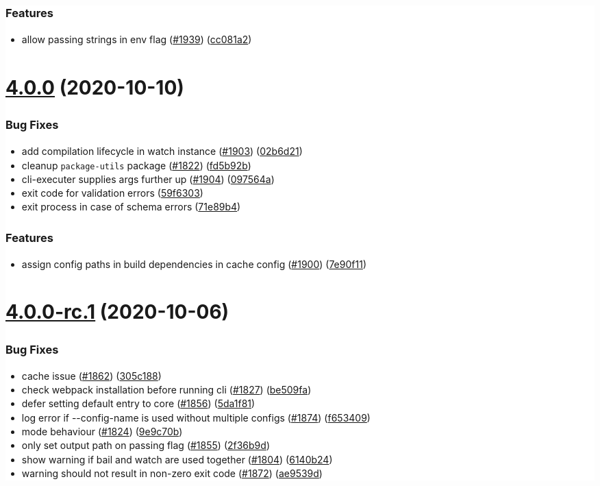 ### Features

-   allow passing strings in env flag ([#1939](https://github.com/webpack/webpack-cli/issues/1939)) ([cc081a2](https://github.com/webpack/webpack-cli/commit/cc081a256181e34137a89d2e9d37b04280b3f180))

# [4.0.0](https://github.com/webpack/webpack-cli/compare/webpack-cli@4.0.0-rc.1...webpack-cli@4.0.0) (2020-10-10)

### Bug Fixes

-   add compilation lifecycle in watch instance ([#1903](https://github.com/webpack/webpack-cli/issues/1903)) ([02b6d21](https://github.com/webpack/webpack-cli/commit/02b6d21eaa20166a7ed37816de716b8fc22b756a))
-   cleanup `package-utils` package ([#1822](https://github.com/webpack/webpack-cli/issues/1822)) ([fd5b92b](https://github.com/webpack/webpack-cli/commit/fd5b92b3cd40361daec5bf4486e455a41f4c9738))
-   cli-executer supplies args further up ([#1904](https://github.com/webpack/webpack-cli/issues/1904)) ([097564a](https://github.com/webpack/webpack-cli/commit/097564a851b36b63e0a6bf88144997ef65aa057a))
-   exit code for validation errors ([59f6303](https://github.com/webpack/webpack-cli/commit/59f63037fcbdbb8934b578b9adf5725bc4ae1235))
-   exit process in case of schema errors ([71e89b4](https://github.com/webpack/webpack-cli/commit/71e89b4092d953ea587cc4f606451ab78cbcdb93))

### Features

-   assign config paths in build dependencies in cache config ([#1900](https://github.com/webpack/webpack-cli/issues/1900)) ([7e90f11](https://github.com/webpack/webpack-cli/commit/7e90f110b119f36ef9def4f66cf4e17ccf1438cd))

# [4.0.0-rc.1](https://github.com/webpack/webpack-cli/compare/webpack-cli@4.0.0-beta.8...webpack-cli@4.0.0-rc.1) (2020-10-06)

### Bug Fixes

-   cache issue ([#1862](https://github.com/webpack/webpack-cli/issues/1862)) ([305c188](https://github.com/webpack/webpack-cli/commit/305c18816ca6c4275c2755ae6b48d90a8cc85bd1))
-   check webpack installation before running cli ([#1827](https://github.com/webpack/webpack-cli/issues/1827)) ([be509fa](https://github.com/webpack/webpack-cli/commit/be509fac9a03e202e062229484bb10af7876968f))
-   defer setting default entry to core ([#1856](https://github.com/webpack/webpack-cli/issues/1856)) ([5da1f81](https://github.com/webpack/webpack-cli/commit/5da1f81ed101b024249c5cd4e043ec1397338782))
-   log error if --config-name is used without multiple configs ([#1874](https://github.com/webpack/webpack-cli/issues/1874)) ([f653409](https://github.com/webpack/webpack-cli/commit/f653409e3468849970dab354f84c5213da01122d))
-   mode behaviour ([#1824](https://github.com/webpack/webpack-cli/issues/1824)) ([9e9c70b](https://github.com/webpack/webpack-cli/commit/9e9c70bc1f30d90cebd91341e865abb46f9c269e))
-   only set output path on passing flag ([#1855](https://github.com/webpack/webpack-cli/issues/1855)) ([2f36b9d](https://github.com/webpack/webpack-cli/commit/2f36b9d858faedaf3a6adca10a529d9837c0dd24))
-   show warning if bail and watch are used together ([#1804](https://github.com/webpack/webpack-cli/issues/1804)) ([6140b24](https://github.com/webpack/webpack-cli/commit/6140b24d08990aa807070f105d46a92e18855c9e))
-   warning should not result in non-zero exit code ([#1872](https://github.com/webpack/webpack-cli/issues/1872)) ([ae9539d](https://github.com/webpack/webpack-cli/commit/ae9539d20eab2172118f61f7a9ba7e26541e16a2))
